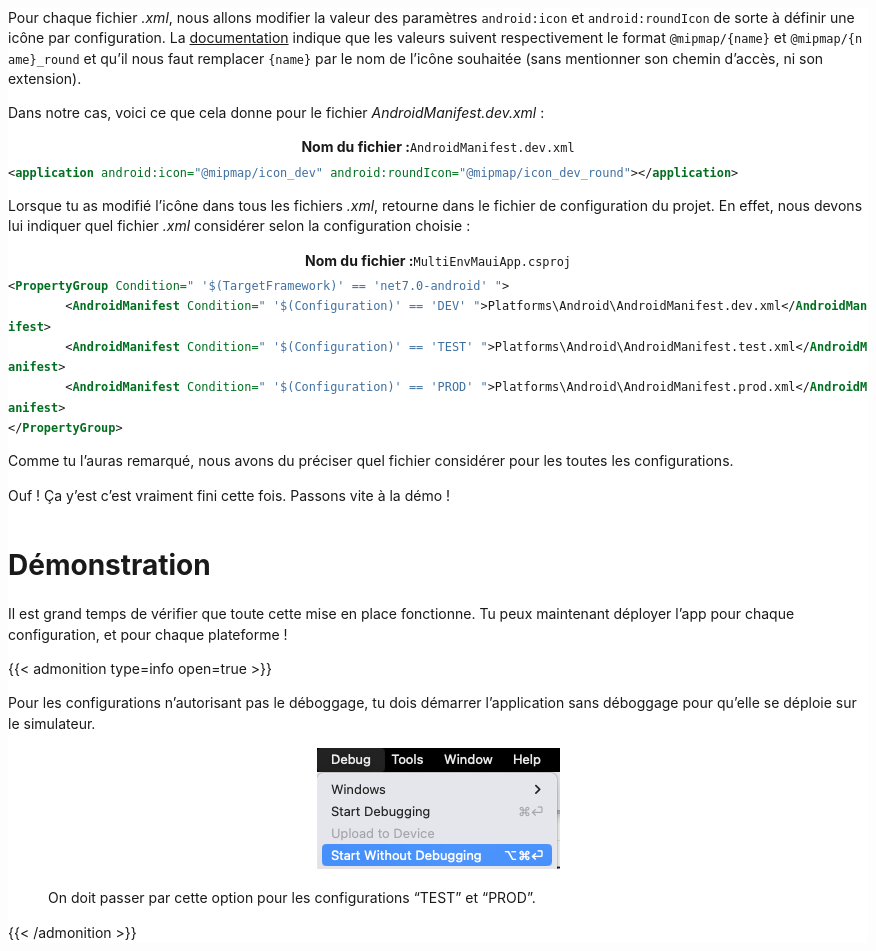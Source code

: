 
Pour chaque fichier *.xml*, nous allons modifier la valeur des paramètres `android:icon` et `android:roundIcon` de sorte à définir une icône par configuration. La [documentation](https://learn.microsoft.com/fr-fr/dotnet/maui/user-interface/images/app-icons?tabs=android#platform-specific-configuration) indique que les valeurs suivent respectivement le format `@mipmap/{name}` et `@mipmap/{name}_round` et qu’il nous faut remplacer `{name}` par le nom de l’icône souhaitée (sans mentionner son chemin d’accès, ni son extension).

Dans notre cas, voici ce que cela donne pour le fichier *AndroidManifest.dev.xml* :

<p align="center" style="margin-bottom:-10px"><strong>Nom du fichier :</strong><code>AndroidManifest.dev.xml</code></p>

```xml
<application android:icon="@mipmap/icon_dev" android:roundIcon="@mipmap/icon_dev_round"></application>
```


Lorsque tu as modifié l’icône dans tous les fichiers *.xml*, retourne dans le fichier de configuration du projet. En effet, nous devons lui indiquer quel fichier *.xml* considérer selon la configuration choisie :

<p align="center" style="margin-bottom:-10px"><strong>Nom du fichier :</strong><code>MultiEnvMauiApp.csproj</code></p>

```xml
<PropertyGroup Condition=" '$(TargetFramework)' == 'net7.0-android' ">
		<AndroidManifest Condition=" '$(Configuration)' == 'DEV' ">Platforms\Android\AndroidManifest.dev.xml</AndroidManifest>
		<AndroidManifest Condition=" '$(Configuration)' == 'TEST' ">Platforms\Android\AndroidManifest.test.xml</AndroidManifest>
		<AndroidManifest Condition=" '$(Configuration)' == 'PROD' ">Platforms\Android\AndroidManifest.prod.xml</AndroidManifest>
</PropertyGroup>
```


Comme tu l’auras remarqué, nous avons du préciser quel fichier considérer pour les toutes les configurations.

Ouf ! Ça y’est c’est vraiment fini cette fois. Passons vite à la démo !

# Démonstration
Il est grand temps de vérifier que toute cette mise en place fonctionne. Tu peux maintenant déployer l’app pour chaque configuration, et pour chaque plateforme !

{{< admonition type=info open=true >}}

Pour les configurations n’autorisant pas le déboggage, tu dois démarrer l’application sans déboggage pour qu’elle se déploie sur le simulateur.

<p align="center"><img max-width="100%" max-height="100%" src="./images/483B192E323AC9A1A9DA813E512F60E9.png" /></p>
<figure><figcaption class="image-caption">On doit passer par cette option pour les configurations “TEST” et “PROD”.</figcaption></figure>
{{< /admonition >}}
